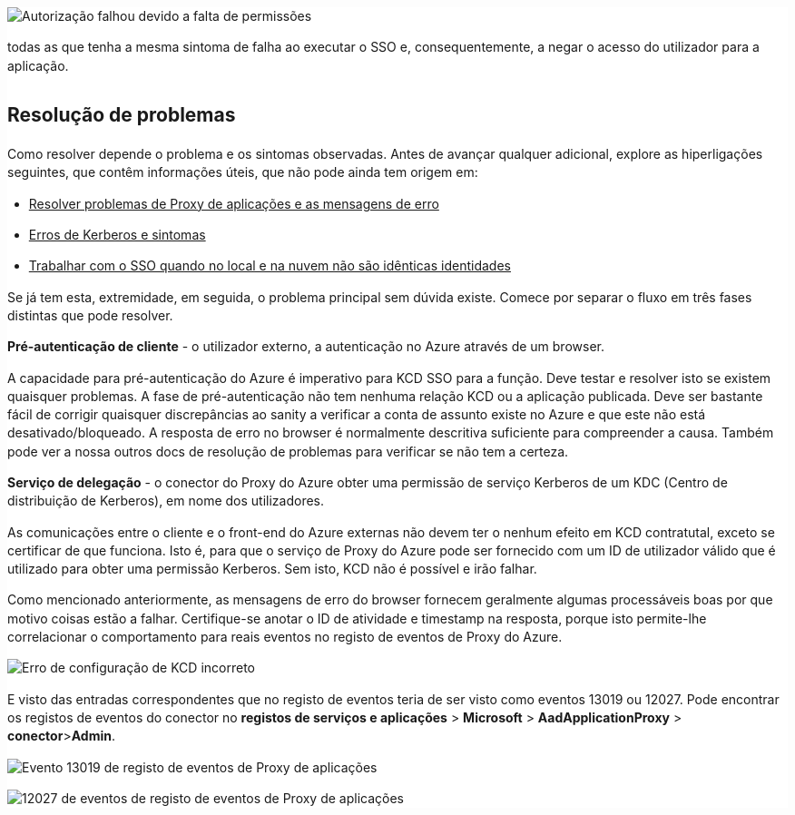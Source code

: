    ![Autorização falhou devido a falta de permissões](./media/application-proxy-back-end-kerberos-constrained-delegation-how-to/graphic2.png)

todas as que tenha a mesma sintoma de falha ao executar o SSO e, consequentemente, a negar o acesso do utilizador para a aplicação.

## <a name="troubleshooting"></a>Resolução de problemas

Como resolver depende o problema e os sintomas observadas. Antes de avançar qualquer adicional, explore as hiperligações seguintes, que contêm informações úteis, que não pode ainda tem origem em:

-   [Resolver problemas de Proxy de aplicações e as mensagens de erro](active-directory-application-proxy-troubleshoot.md)

-   [Erros de Kerberos e sintomas](active-directory-application-proxy-troubleshoot.md#kerberos-errors)

-   [Trabalhar com o SSO quando no local e na nuvem não são idênticas identidades](manage-apps/application-proxy-configure-single-sign-on-with-kcd.md#working-with-different-on-premises-and-cloud-identities)

Se já tem esta, extremidade, em seguida, o problema principal sem dúvida existe. Comece por separar o fluxo em três fases distintas que pode resolver.

**Pré-autenticação de cliente** - o utilizador externo, a autenticação no Azure através de um browser.

A capacidade para pré-autenticação do Azure é imperativo para KCD SSO para a função. Deve testar e resolver isto se existem quaisquer problemas. A fase de pré-autenticação não tem nenhuma relação KCD ou a aplicação publicada. Deve ser bastante fácil de corrigir quaisquer discrepâncias ao sanity a verificar a conta de assunto existe no Azure e que este não está desativado/bloqueado. A resposta de erro no browser é normalmente descritiva suficiente para compreender a causa. Também pode ver a nossa outros docs de resolução de problemas para verificar se não tem a certeza.

**Serviço de delegação** - o conector do Proxy do Azure obter uma permissão de serviço Kerberos de um KDC (Centro de distribuição de Kerberos), em nome dos utilizadores.

As comunicações entre o cliente e o front-end do Azure externas não devem ter o nenhum efeito em KCD contratutal, exceto se certificar de que funciona. Isto é, para que o serviço de Proxy do Azure pode ser fornecido com um ID de utilizador válido que é utilizado para obter uma permissão Kerberos. Sem isto, KCD não é possível e irão falhar.

Como mencionado anteriormente, as mensagens de erro do browser fornecem geralmente algumas processáveis boas por que motivo coisas estão a falhar. Certifique-se anotar o ID de atividade e timestamp na resposta, porque isto permite-lhe correlacionar o comportamento para reais eventos no registo de eventos de Proxy do Azure.

   ![Erro de configuração de KCD incorreto](./media/application-proxy-back-end-kerberos-constrained-delegation-how-to/graphic3.png)

E visto das entradas correspondentes que no registo de eventos teria de ser visto como eventos 13019 ou 12027. Pode encontrar os registos de eventos do conector no **registos de serviços e aplicações** &gt; **Microsoft** &gt; **AadApplicationProxy** &gt; **conector**&gt;**Admin**.

   ![Evento 13019 de registo de eventos de Proxy de aplicações](./media/application-proxy-back-end-kerberos-constrained-delegation-how-to/graphic4.png)

   ![12027 de eventos de registo de eventos de Proxy de aplicações](./media/application-proxy-back-end-kerberos-constrained-delegation-how-to/graphic5.png)
